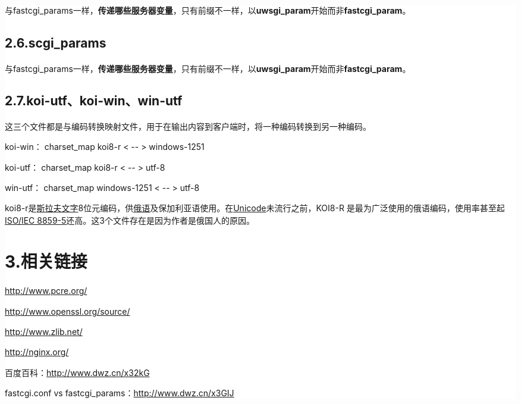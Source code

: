 与fastcgi_params一样，**传递哪些服务器变量**，只有前缀不一样，以**uwsgi_param**开始而非**fastcgi_param**。

## 2.6.scgi_params

与fastcgi_params一样，**传递哪些服务器变量**，只有前缀不一样，以**uwsgi_param**开始而非**fastcgi_param**。

## 2.7.koi-utf、koi-win、win-utf

这三个文件都是与编码转换映射文件，用于在输出内容到客户端时，将一种编码转换到另一种编码。

koi-win： charset_map koi8-r < -- > windows-1251

koi-utf： charset_map koi8-r < -- > utf-8

win-utf： charset_map windows-1251 < -- > utf-8

koi8-r是[斯拉夫文字](http://zh.wikipedia.org/wiki/斯拉夫语族)8位元编码，供[俄语](http://zh.wikipedia.org/wiki/俄语)及保加利亚语使用。在[Unicode](http://zh.wikipedia.org/wiki/Unicode)未流行之前，KOI8-R 是最为广泛使用的俄语编码，使用率甚至起[ISO/IEC 8859-5](http://zh.wikipedia.org/wiki/ISO/IEC_8859-5)还高。这3个文件存在是因为作者是俄国人的原因。

 

# 3.相关链接

http://www.pcre.org/

http://www.openssl.org/source/

http://www.zlib.net/

http://nginx.org/

百度百科：http://www.dwz.cn/x32kG

fastcgi.conf vs fastcgi_params：http://www.dwz.cn/x3GIJ
